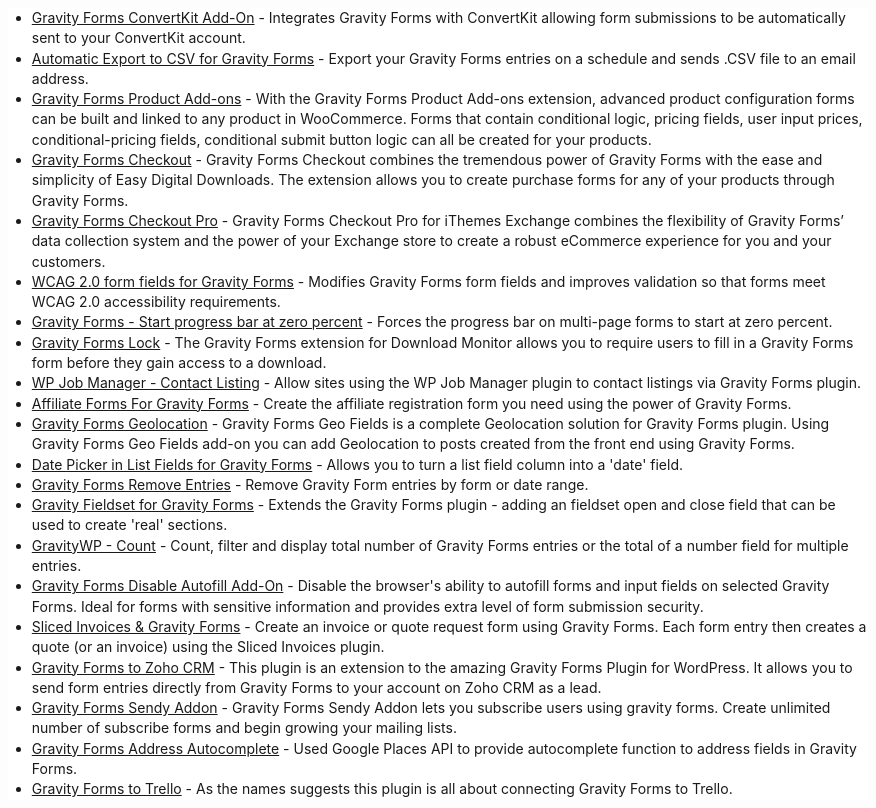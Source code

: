 - [Gravity Forms ConvertKit Add-On](https://github.com/ConvertKit/convertkit-gravity-forms) - Integrates Gravity Forms with ConvertKit allowing form submissions to be automatically sent to your ConvertKit account.
- [Automatic Export to CSV for Gravity Forms](https://github.com/alexcavender/Automatic-Export-to-CSV-for-Gravity-Forms) - Export your Gravity Forms entries on a schedule and sends .CSV file to an email address.
- [Gravity Forms Product Add-ons](https://woocommerce.com/products/gravity-forms-add-ons/) - With the Gravity Forms Product Add-ons extension, advanced product configuration forms can be built and linked to any product in WooCommerce. Forms that contain conditional logic, pricing fields, user input prices, conditional-pricing fields, conditional submit button logic can all be created for your products.
- [Gravity Forms Checkout](https://easydigitaldownloads.com/downloads/gravity-forms-checkout/) - Gravity Forms Checkout combines the tremendous power of Gravity Forms with the ease and simplicity of Easy Digital Downloads. The extension allows you to create purchase forms for any of your products through Gravity Forms.
- [Gravity Forms Checkout Pro](https://ithemes.com/purchase/ithemes-exchange-add-ons-gravity-forms-checkout-pro/) - Gravity Forms Checkout Pro for iThemes Exchange combines the flexibility of Gravity Forms’ data collection system and the power of your Exchange store to create a robust eCommerce experience for you and your customers.
- [WCAG 2.0 form fields for Gravity Forms](https://wordpress.org/plugins/gravity-forms-wcag-20-form-fields/) - Modifies Gravity Forms form fields and improves validation so that forms meet WCAG 2.0 accessibility requirements.
- [Gravity Forms - Start progress bar at zero percent](https://wordpress.org/plugins/gravity-forms-start-progress-bar-at-zero-percent/) - Forces the progress bar on multi-page forms to start at zero percent.
- [Gravity Forms Lock](https://www.download-monitor.com/extensions/gravity-forms/) - The Gravity Forms extension for Download Monitor allows you to require users to fill in a Gravity Forms form before they gain access to a download.
- [WP Job Manager - Contact Listing](https://wordpress.org/plugins/wp-job-manager-contact-listing/) - Allow sites using the WP Job Manager plugin to contact listings via Gravity Forms plugin.
- [Affiliate Forms For Gravity Forms](https://affiliatewp.com/addons/affiliate-forms-for-gravity-forms/) - Create the affiliate registration form you need using the power of Gravity Forms.
- [Gravity Forms Geolocation](https://geomywp.com/add-ons/gravity-forms-geolocation/) - Gravity Forms Geo Fields is a complete Geolocation solution for Gravity Forms plugin. Using Gravity Forms Geo Fields add-on you can add Geolocation to posts created from the front end using Gravity Forms.
- [Date Picker in List Fields for Gravity Forms](https://wordpress.org/plugins/gravity-forms-list-field-date-picker/) - Allows you to turn a list field column into a 'date' field.
- [Gravity Forms Remove Entries](https://wordpress.org/plugins/gravity-forms-remove-entries/) - Remove Gravity Form entries by form or date range.
- [Gravity Fieldset for Gravity Forms](https://wordpress.org/plugins/gravity-fieldset-for-gravity-forms/) - Extends the Gravity Forms plugin - adding an fieldset open and close field that can be used to create 'real' sections.
- [GravityWP - Count](https://wordpress.org/plugins/gravitywp-count/) - Count, filter and display total number of Gravity Forms entries or the total of a number field for multiple entries.
- [Gravity Forms Disable Autofill Add-On](https://wordpress.org/plugins/gravity-forms-disable-autofill-add-on/developers/) - Disable the browser's ability to autofill forms and input fields on selected Gravity Forms. Ideal for forms with sensitive information and provides extra level of form submission security.
- [Sliced Invoices & Gravity Forms](https://wordpress.org/plugins/sliced-invoices-gravity-forms/) - Create an invoice or quote request form using Gravity Forms. Each form entry then creates a quote (or an invoice) using the Sliced Invoices plugin.
- [Gravity Forms to Zoho CRM](https://helpforwp.com/downloads/gravity-forms-to-zoho-crm/) - This plugin is an extension to the amazing Gravity Forms Plugin for WordPress. It allows you to send form entries directly from Gravity Forms to your account on Zoho CRM as a lead.
- [Gravity Forms Sendy Addon](http://amansaini.me/downloads/gravity-forms-sendy-addon/) - Gravity Forms Sendy Addon lets you subscribe users using gravity forms. Create unlimited number of subscribe forms and begin growing your mailing lists.
- [Gravity Forms Address Autocomplete](https://codecanyon.net/item/gravity-forms-address-autocomplete/16361484) - Used Google Places API to provide autocomplete function to address fields in Gravity Forms.
- [Gravity Forms to Trello](https://helpforwp.com/downloads/gravity-forms-to-trello/) - As the names suggests this plugin is all about connecting Gravity Forms to Trello.